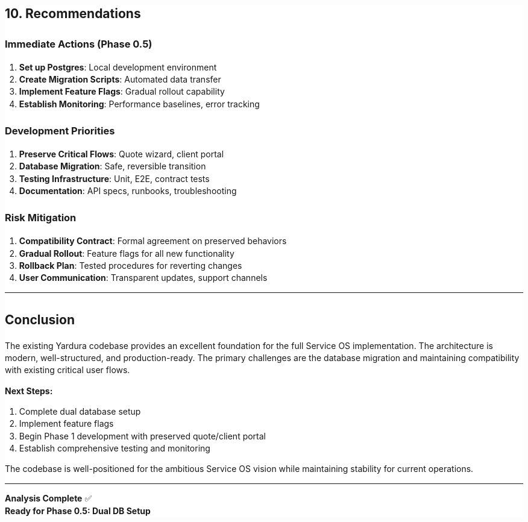 
## 10. Recommendations

### Immediate Actions (Phase 0.5)
1. **Set up Postgres**: Local development environment
2. **Create Migration Scripts**: Automated data transfer
3. **Implement Feature Flags**: Gradual rollout capability
4. **Establish Monitoring**: Performance baselines, error tracking

### Development Priorities
1. **Preserve Critical Flows**: Quote wizard, client portal
2. **Database Migration**: Safe, reversible transition
3. **Testing Infrastructure**: Unit, E2E, contract tests
4. **Documentation**: API specs, runbooks, troubleshooting

### Risk Mitigation
1. **Compatibility Contract**: Formal agreement on preserved behaviors
2. **Gradual Rollout**: Feature flags for all new functionality
3. **Rollback Plan**: Tested procedures for reverting changes
4. **User Communication**: Transparent updates, support channels

---

## Conclusion

The existing Yardura codebase provides an excellent foundation for the full Service OS implementation. The architecture is modern, well-structured, and production-ready. The primary challenges are the database migration and maintaining compatibility with existing critical user flows.

**Next Steps:**
1. Complete dual database setup
2. Implement feature flags
3. Begin Phase 1 development with preserved quote/client portal
4. Establish comprehensive testing and monitoring

The codebase is well-positioned for the ambitious Service OS vision while maintaining stability for current operations.

---

**Analysis Complete** ✅  
**Ready for Phase 0.5: Dual DB Setup**


